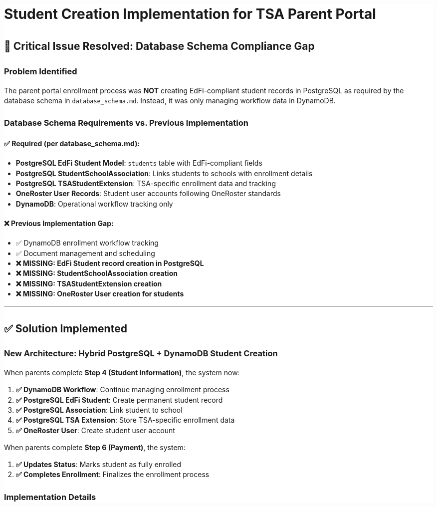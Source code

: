 # Student Creation Implementation for TSA Parent Portal

## 🚨 Critical Issue Resolved: Database Schema Compliance Gap

### **Problem Identified**
The parent portal enrollment process was **NOT** creating EdFi-compliant student records in PostgreSQL as required by the database schema in `database_schema.md`. Instead, it was only managing workflow data in DynamoDB.

### **Database Schema Requirements vs. Previous Implementation**

#### ✅ **Required (per database_schema.md):**
- **PostgreSQL EdFi Student Model**: `students` table with EdFi-compliant fields
- **PostgreSQL StudentSchoolAssociation**: Links students to schools with enrollment details  
- **PostgreSQL TSAStudentExtension**: TSA-specific enrollment data and tracking
- **OneRoster User Records**: Student user accounts following OneRoster standards
- **DynamoDB**: Operational workflow tracking only

#### ❌ **Previous Implementation Gap:**
- ✅ DynamoDB enrollment workflow tracking
- ✅ Document management and scheduling
- **❌ MISSING: EdFi Student record creation in PostgreSQL**
- **❌ MISSING: StudentSchoolAssociation creation**
- **❌ MISSING: TSAStudentExtension creation**
- **❌ MISSING: OneRoster User creation for students**

---

## ✅ **Solution Implemented**

### **New Architecture: Hybrid PostgreSQL + DynamoDB Student Creation**

When parents complete **Step 4 (Student Information)**, the system now:

1. **✅ DynamoDB Workflow**: Continue managing enrollment process
2. **✅ PostgreSQL EdFi Student**: Create permanent student record
3. **✅ PostgreSQL Association**: Link student to school  
4. **✅ PostgreSQL TSA Extension**: Store TSA-specific enrollment data
5. **✅ OneRoster User**: Create student user account

When parents complete **Step 6 (Payment)**, the system:

1. **✅ Updates Status**: Marks student as fully enrolled
2. **✅ Completes Enrollment**: Finalizes the enrollment process

### **Implementation Details**
